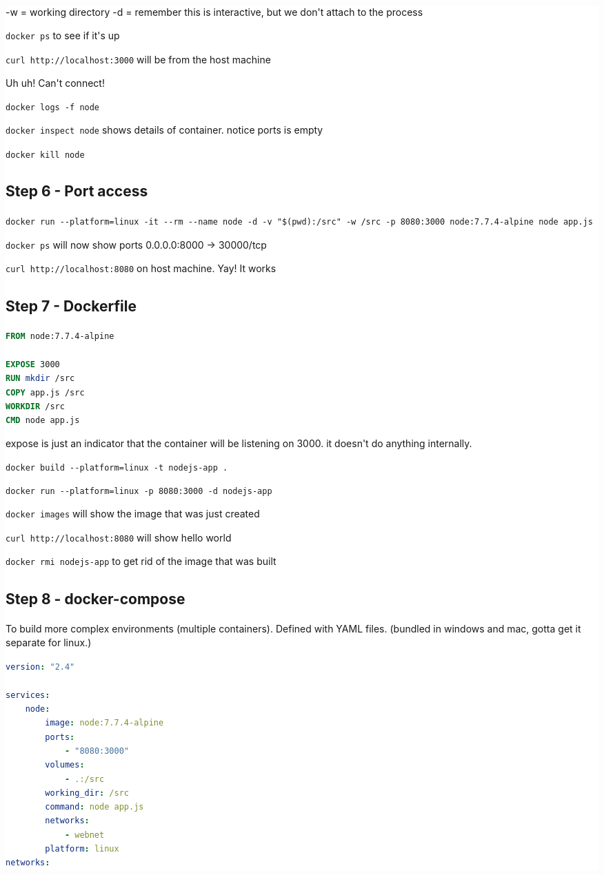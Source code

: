 -w = working directory 
-d = remember this is interactive, but we don't attach to the process

`docker ps` to see if it's up

`curl http://localhost:3000` will be from the host machine

Uh uh! Can't connect!

`docker logs -f node`

`docker inspect node` shows details of container. notice ports is empty

`docker kill node`

## <a name="head6"></a> Step 6 - Port access

`docker run --platform=linux -it --rm --name node -d -v "$(pwd):/src" -w /src -p 8080:3000 node:7.7.4-alpine node app.js`

`docker ps` will now show ports 0.0.0.0:8000 -> 30000/tcp

`curl http://localhost:8080` on host machine. Yay! It works

## <a name="head7"></a> Step 7 - Dockerfile

```Dockerfile
FROM node:7.7.4-alpine

EXPOSE 3000
RUN mkdir /src
COPY app.js /src
WORKDIR /src
CMD node app.js
```

expose is just an indicator that the container will be listening on 3000. it doesn't do anything internally.

`docker build --platform=linux -t nodejs-app .`

`docker run --platform=linux -p 8080:3000 -d nodejs-app`

`docker images` will show the image that was just created

`curl http://localhost:8080` will show hello world

`docker rmi nodejs-app` to get rid of the image that was built

## <a name="head8"></a> Step 8 - docker-compose

To build more complex environments (multiple containers). Defined with YAML files. (bundled in windows and mac, gotta get it separate for linux.)

```YAML
version: "2.4"

services:
    node:
        image: node:7.7.4-alpine
        ports:
            - "8080:3000"
        volumes:
            - .:/src
        working_dir: /src
        command: node app.js
        networks:
            - webnet
        platform: linux
networks:
```